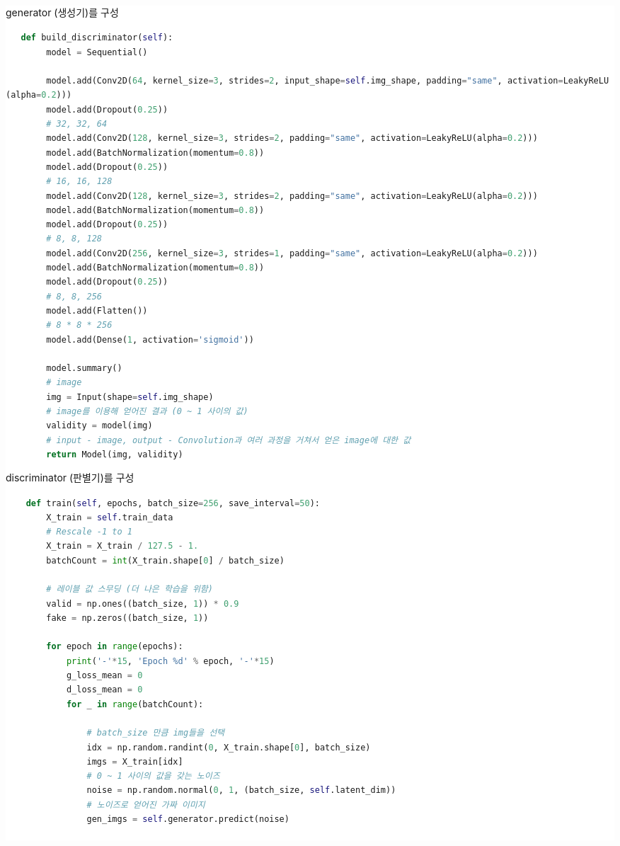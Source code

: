 generator (생성기)를 구성

```python
   def build_discriminator(self):
        model = Sequential()

        model.add(Conv2D(64, kernel_size=3, strides=2, input_shape=self.img_shape, padding="same", activation=LeakyReLU(alpha=0.2)))
        model.add(Dropout(0.25))
        # 32, 32, 64
        model.add(Conv2D(128, kernel_size=3, strides=2, padding="same", activation=LeakyReLU(alpha=0.2)))
        model.add(BatchNormalization(momentum=0.8))
        model.add(Dropout(0.25))
        # 16, 16, 128
        model.add(Conv2D(128, kernel_size=3, strides=2, padding="same", activation=LeakyReLU(alpha=0.2)))
        model.add(BatchNormalization(momentum=0.8))
        model.add(Dropout(0.25))
        # 8, 8, 128
        model.add(Conv2D(256, kernel_size=3, strides=1, padding="same", activation=LeakyReLU(alpha=0.2)))
        model.add(BatchNormalization(momentum=0.8))
        model.add(Dropout(0.25))
        # 8, 8, 256
        model.add(Flatten())
        # 8 * 8 * 256
        model.add(Dense(1, activation='sigmoid'))

        model.summary()
        # image
        img = Input(shape=self.img_shape)
        # image를 이용해 얻어진 결과 (0 ~ 1 사이의 값)
        validity = model(img)
		# input - image, output - Convolution과 여러 과정을 거쳐서 얻은 image에 대한 값 
        return Model(img, validity)
```

discriminator (판별기)를 구성

```python
    def train(self, epochs, batch_size=256, save_interval=50):
        X_train = self.train_data
        # Rescale -1 to 1
        X_train = X_train / 127.5 - 1.
        batchCount = int(X_train.shape[0] / batch_size)
        
        # 레이블 값 스무딩 (더 나은 학습을 위함)
        valid = np.ones((batch_size, 1)) * 0.9
        fake = np.zeros((batch_size, 1))

        for epoch in range(epochs):
            print('-'*15, 'Epoch %d' % epoch, '-'*15)
            g_loss_mean = 0
            d_loss_mean = 0
            for _ in range(batchCount):

            	# batch_size 만큼 img들을 선택
                idx = np.random.randint(0, X_train.shape[0], batch_size)
                imgs = X_train[idx]
                # 0 ~ 1 사이의 값을 갖는 노이즈
                noise = np.random.normal(0, 1, (batch_size, self.latent_dim))
                # 노이즈로 얻어진 가짜 이미지
                gen_imgs = self.generator.predict(noise)
                
```